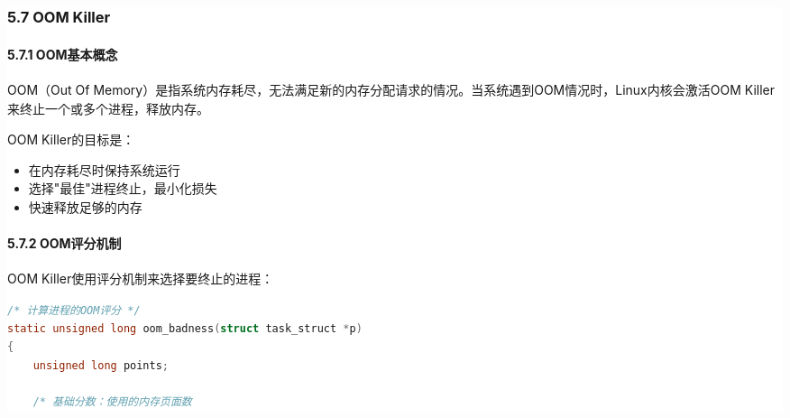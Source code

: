 ### 5.7 OOM Killer

#### 5.7.1 OOM基本概念

OOM（Out Of Memory）是指系统内存耗尽，无法满足新的内存分配请求的情况。当系统遇到OOM情况时，Linux内核会激活OOM Killer来终止一个或多个进程，释放内存。

OOM Killer的目标是：
- 在内存耗尽时保持系统运行
- 选择"最佳"进程终止，最小化损失
- 快速释放足够的内存

#### 5.7.2 OOM评分机制

OOM Killer使用评分机制来选择要终止的进程：

```c
/* 计算进程的OOM评分 */
static unsigned long oom_badness(struct task_struct *p)
{
    unsigned long points;

    /* 基础分数：使用的内存页面数